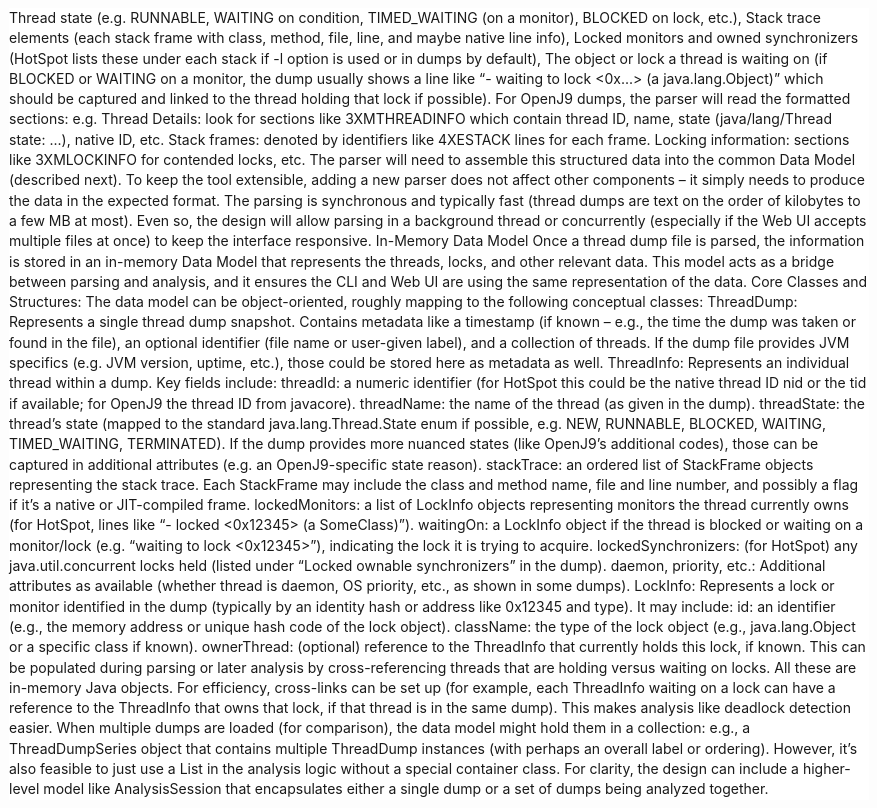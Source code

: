 Thread state (e.g. RUNNABLE, WAITING on condition, TIMED_WAITING (on a monitor), BLOCKED on lock, etc.),
Stack trace elements (each stack frame with class, method, file, line, and maybe native line info),
Locked monitors and owned synchronizers (HotSpot lists these under each stack if -l option is used or in dumps by default),
The object or lock a thread is waiting on (if BLOCKED or WAITING on a monitor, the dump usually shows a line like “- waiting to lock <0x...> (a java.lang.Object)” which should be captured and linked to the thread holding that lock if possible).
For OpenJ9 dumps, the parser will read the formatted sections:
e.g. Thread Details: look for sections like 3XMTHREADINFO which contain thread ID, name, state (java/lang/Thread state: ...), native ID, etc.
Stack frames: denoted by identifiers like 4XESTACK lines for each frame.
Locking information: sections like 3XMLOCKINFO for contended locks, etc.
The parser will need to assemble this structured data into the common Data Model (described next).
To keep the tool extensible, adding a new parser does not affect other components – it simply needs to produce the data in the expected format. The parsing is synchronous and typically fast (thread dumps are text on the order of kilobytes to a few MB at most). Even so, the design will allow parsing in a background thread or concurrently (especially if the Web UI accepts multiple files at once) to keep the interface responsive.
In-Memory Data Model
Once a thread dump file is parsed, the information is stored in an in-memory Data Model that represents the threads, locks, and other relevant data. This model acts as a bridge between parsing and analysis, and it ensures the CLI and Web UI are using the same representation of the data. Core Classes and Structures: The data model can be object-oriented, roughly mapping to the following conceptual classes:
ThreadDump: Represents a single thread dump snapshot. Contains metadata like a timestamp (if known – e.g., the time the dump was taken or found in the file), an optional identifier (file name or user-given label), and a collection of threads. If the dump file provides JVM specifics (e.g. JVM version, uptime, etc.), those could be stored here as metadata as well.
ThreadInfo: Represents an individual thread within a dump. Key fields include:
threadId: a numeric identifier (for HotSpot this could be the native thread ID nid or the tid if available; for OpenJ9 the thread ID from javacore).
threadName: the name of the thread (as given in the dump).
threadState: the thread’s state (mapped to the standard java.lang.Thread.State enum if possible, e.g. NEW, RUNNABLE, BLOCKED, WAITING, TIMED_WAITING, TERMINATED). If the dump provides more nuanced states (like OpenJ9’s additional codes), those can be captured in additional attributes (e.g. an OpenJ9-specific state reason).
stackTrace: an ordered list of StackFrame objects representing the stack trace. Each StackFrame may include the class and method name, file and line number, and possibly a flag if it’s a native or JIT-compiled frame.
lockedMonitors: a list of LockInfo objects representing monitors the thread currently owns (for HotSpot, lines like “- locked <0x12345> (a SomeClass)”).
waitingOn: a LockInfo object if the thread is blocked or waiting on a monitor/lock (e.g. “waiting to lock <0x12345>”), indicating the lock it is trying to acquire.
lockedSynchronizers: (for HotSpot) any java.util.concurrent locks held (listed under “Locked ownable synchronizers” in the dump).
daemon, priority, etc.: Additional attributes as available (whether thread is daemon, OS priority, etc., as shown in some dumps).
LockInfo: Represents a lock or monitor identified in the dump (typically by an identity hash or address like 0x12345 and type). It may include:
id: an identifier (e.g., the memory address or unique hash code of the lock object).
className: the type of the lock object (e.g., java.lang.Object or a specific class if known).
ownerThread: (optional) reference to the ThreadInfo that currently holds this lock, if known. This can be populated during parsing or later analysis by cross-referencing threads that are holding versus waiting on locks.
All these are in-memory Java objects. For efficiency, cross-links can be set up (for example, each ThreadInfo waiting on a lock can have a reference to the ThreadInfo that owns that lock, if that thread is in the same dump). This makes analysis like deadlock detection easier. When multiple dumps are loaded (for comparison), the data model might hold them in a collection:
e.g., a ThreadDumpSeries object that contains multiple ThreadDump instances (with perhaps an overall label or ordering). However, it’s also feasible to just use a List<ThreadDump> in the analysis logic without a special container class. For clarity, the design can include a higher-level model like AnalysisSession that encapsulates either a single dump or a set of dumps being analyzed together.